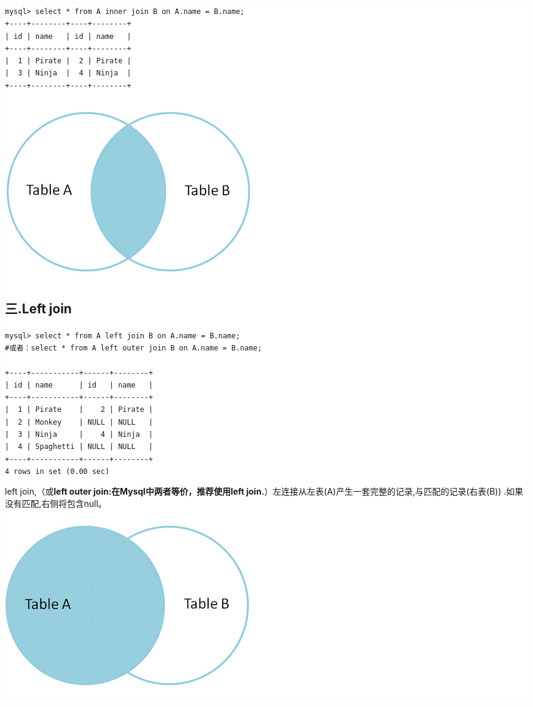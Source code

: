 ```
mysql> select * from A inner join B on A.name = B.name;
+----+--------+----+--------+
| id | name   | id | name   |
+----+--------+----+--------+
|  1 | Pirate |  2 | Pirate |
|  3 | Ninja  |  4 | Ninja  |
+----+--------+----+--------+ 
```

![Mysql Join语法解析与性能分析详解](image-201710200957/0U94061W-0.png)

## 三.Left join

```
mysql> select * from A left join B on A.name = B.name;
#或者：select * from A left outer join B on A.name = B.name;

+----+-----------+------+--------+
| id | name      | id   | name   |
+----+-----------+------+--------+
|  1 | Pirate    |    2 | Pirate |
|  2 | Monkey    | NULL | NULL   |
|  3 | Ninja     |    4 | Ninja  |
|  4 | Spaghetti | NULL | NULL   |
+----+-----------+------+--------+
4 rows in set (0.00 sec) 
```

left join,（或**left outer join:在Mysql中两者等价，推荐使用left join.**）左连接从左表(A)产生一套完整的记录,与匹配的记录(右表(B)) .如果没有匹配,右侧将包含null。

![Mysql Join语法解析与性能分析详解](image-201710200957/0U9404348-1.png)
